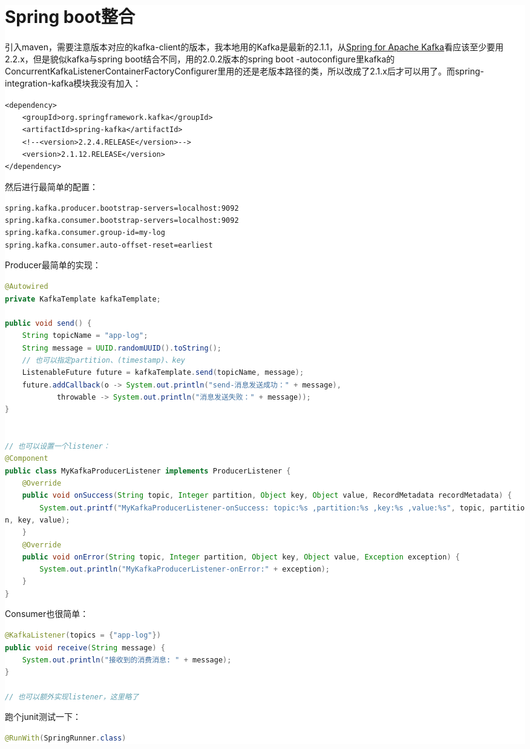 
# Spring boot整合

引入maven，需要注意版本对应的kafka-client的版本，我本地用的Kafka是最新的2.1.1，从[Spring for Apache Kafka](https://spring.io/projects/spring-kafka)看应该至少要用2.2.x，但是貌似kafka与spring boot结合不同，用的2.0.2版本的spring boot -autoconfigure里kafka的ConcurrentKafkaListenerContainerFactoryConfigurer里用的还是老版本路径的类，所以改成了2.1.x后才可以用了。而spring-integration-kafka模块我没有加入：
```
<dependency>
	<groupId>org.springframework.kafka</groupId>
	<artifactId>spring-kafka</artifactId>
	<!--<version>2.2.4.RELEASE</version>-->
	<version>2.1.12.RELEASE</version>
</dependency>
```
然后进行最简单的配置：
```
spring.kafka.producer.bootstrap-servers=localhost:9092
spring.kafka.consumer.bootstrap-servers=localhost:9092
spring.kafka.consumer.group-id=my-log
spring.kafka.consumer.auto-offset-reset=earliest
```
Producer最简单的实现：
```java
@Autowired
private KafkaTemplate kafkaTemplate;

public void send() {
	String topicName = "app-log";
	String message = UUID.randomUUID().toString();
	// 也可以指定partition、(timestamp)、key
	ListenableFuture future = kafkaTemplate.send(topicName, message);
	future.addCallback(o -> System.out.println("send-消息发送成功：" + message),
			throwable -> System.out.println("消息发送失败：" + message));
}


// 也可以设置一个listener：
@Component
public class MyKafkaProducerListener implements ProducerListener {
    @Override
    public void onSuccess(String topic, Integer partition, Object key, Object value, RecordMetadata recordMetadata) {
        System.out.printf("MyKafkaProducerListener-onSuccess: topic:%s ,partition:%s ,key:%s ,value:%s", topic, partition, key, value);
    }
    @Override
    public void onError(String topic, Integer partition, Object key, Object value, Exception exception) {
        System.out.println("MyKafkaProducerListener-onError:" + exception);
    }
}
```
Consumer也很简单：
```java
@KafkaListener(topics = {"app-log"})
public void receive(String message) {
	System.out.println("接收到的消费消息: " + message);
}

// 也可以额外实现listener，这里略了
```
跑个junit测试一下：
```java
@RunWith(SpringRunner.class)
```